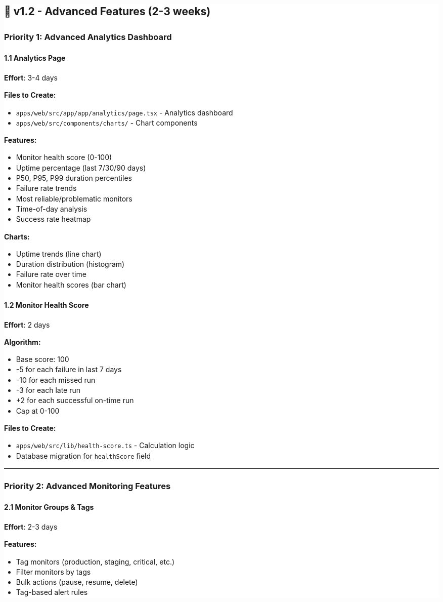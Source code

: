
## 🎨 v1.2 - Advanced Features (2-3 weeks)

### Priority 1: Advanced Analytics Dashboard

#### 1.1 Analytics Page
**Effort**: 3-4 days

**Files to Create:**
- `apps/web/src/app/app/analytics/page.tsx` - Analytics dashboard
- `apps/web/src/components/charts/` - Chart components

**Features:**
- Monitor health score (0-100)
- Uptime percentage (last 7/30/90 days)
- P50, P95, P99 duration percentiles
- Failure rate trends
- Most reliable/problematic monitors
- Time-of-day analysis
- Success rate heatmap

**Charts:**
- Uptime trends (line chart)
- Duration distribution (histogram)
- Failure rate over time
- Monitor health scores (bar chart)

#### 1.2 Monitor Health Score
**Effort**: 2 days

**Algorithm:**
- Base score: 100
- -5 for each failure in last 7 days
- -10 for each missed run
- -3 for each late run
- +2 for each successful on-time run
- Cap at 0-100

**Files to Create:**
- `apps/web/src/lib/health-score.ts` - Calculation logic
- Database migration for `healthScore` field

---

### Priority 2: Advanced Monitoring Features

#### 2.1 Monitor Groups & Tags
**Effort**: 2-3 days

**Features:**
- Tag monitors (production, staging, critical, etc.)
- Filter monitors by tags
- Bulk actions (pause, resume, delete)
- Tag-based alert rules
